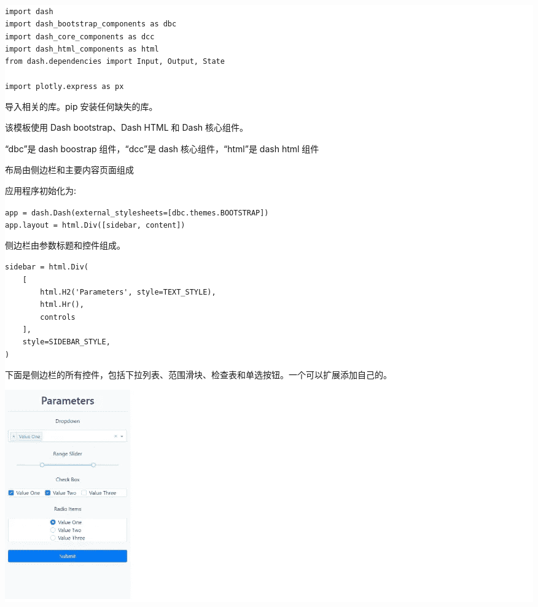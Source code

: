 ```
import dash
import dash_bootstrap_components as dbc
import dash_core_components as dcc
import dash_html_components as html
from dash.dependencies import Input, Output, State

import plotly.express as px
```

导入相关的库。pip 安装任何缺失的库。

该模板使用 Dash bootstrap、Dash HTML 和 Dash 核心组件。

“dbc”是 dash boostrap 组件，“dcc”是 dash 核心组件，“html”是 dash html 组件

布局由侧边栏和主要内容页面组成

应用程序初始化为:

```
app = dash.Dash(external_stylesheets=[dbc.themes.BOOTSTRAP])
app.layout = html.Div([sidebar, content])
```

侧边栏由参数标题和控件组成。

```
sidebar = html.Div(
    [
        html.H2('Parameters', style=TEXT_STYLE),
        html.Hr(),
        controls
    ],
    style=SIDEBAR_STYLE,
)
```

下面是侧边栏的所有控件，包括下拉列表、范围滑块、检查表和单选按钮。一个可以扩展添加自己的。

![](img/833a81c74bc153c74b17e3c34d70076a.png)
